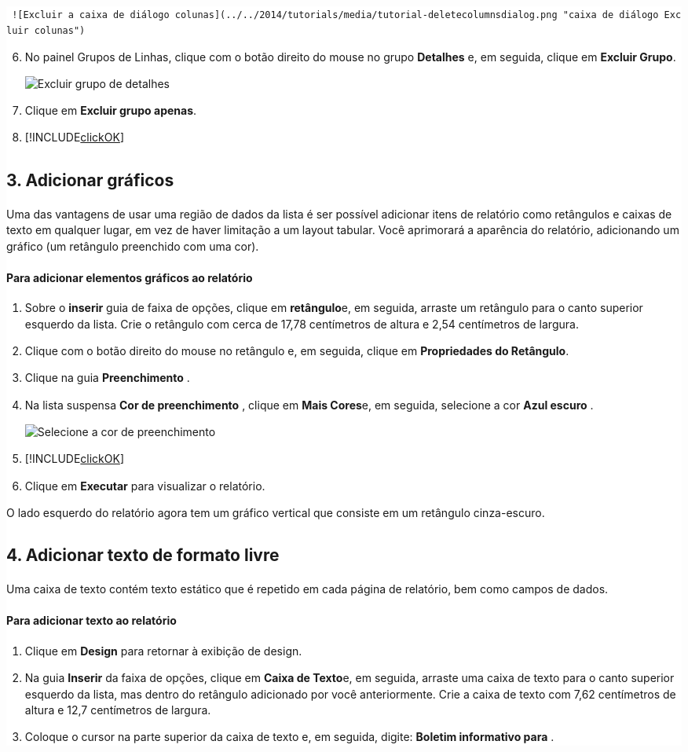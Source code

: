      ![Excluir a caixa de diálogo colunas](../../2014/tutorials/media/tutorial-deletecolumnsdialog.png "caixa de diálogo Excluir colunas")  
  
6.  No painel Grupos de Linhas, clique com o botão direito do mouse no grupo **Detalhes** e, em seguida, clique em **Excluir Grupo**.  
  
     ![Excluir grupo de detalhes](../../2014/tutorials/media/tutorial-deletedetailsgroup.png "excluir detalhes do grupo")  
  
7.  Clique em **Excluir grupo apenas**.  
  
8.  [!INCLUDE[clickOK](../includes/clickok-md.md)]  
  
##  <a name="Graphics"></a> 3. Adicionar gráficos  
 Uma das vantagens de usar uma região de dados da lista é ser possível adicionar itens de relatório como retângulos e caixas de texto em qualquer lugar, em vez de haver limitação a um layout tabular. Você aprimorará a aparência do relatório, adicionando um gráfico (um retângulo preenchido com uma cor).  
  
#### <a name="to-add-graphic-elements-to-the-report"></a>Para adicionar elementos gráficos ao relatório  
  
1.  Sobre o **inserir** guia de faixa de opções, clique em **retângulo**e, em seguida, arraste um retângulo para o canto superior esquerdo da lista. Crie o retângulo com cerca de 17,78 centímetros de altura e 2,54 centímetros de largura.  
  
2.  Clique com o botão direito do mouse no retângulo e, em seguida, clique em **Propriedades do Retângulo**.  
  
3.  Clique na guia **Preenchimento** .  
  
4.  Na lista suspensa **Cor de preenchimento** , clique em **Mais Cores**e, em seguida, selecione a cor **Azul escuro** .  
  
     ![Selecione a cor de preenchimento](../../2014/tutorials/media/tutorial-selectfillcolorwithnumbers.png "cor de preenchimento de Select")  
  
5.  [!INCLUDE[clickOK](../includes/clickok-md.md)]  
  
6.  Clique em **Executar** para visualizar o relatório.  
  
 O lado esquerdo do relatório agora tem um gráfico vertical que consiste em um retângulo cinza-escuro.  
  
##  <a name="Text"></a> 4. Adicionar texto de formato livre  
 Uma caixa de texto contém texto estático que é repetido em cada página de relatório, bem como campos de dados.  
  
#### <a name="to-add-text-to-the-report"></a>Para adicionar texto ao relatório  
  
1.  Clique em **Design** para retornar à exibição de design.  
  
2.  Na guia **Inserir** da faixa de opções, clique em **Caixa de Texto**e, em seguida, arraste uma caixa de texto para o canto superior esquerdo da lista, mas dentro do retângulo adicionado por você anteriormente. Crie a caixa de texto com 7,62 centímetros de altura e 12,7 centímetros de largura.  
  
3.  Coloque o cursor na parte superior da caixa de texto e, em seguida, digite: **Boletim informativo para** .  
  